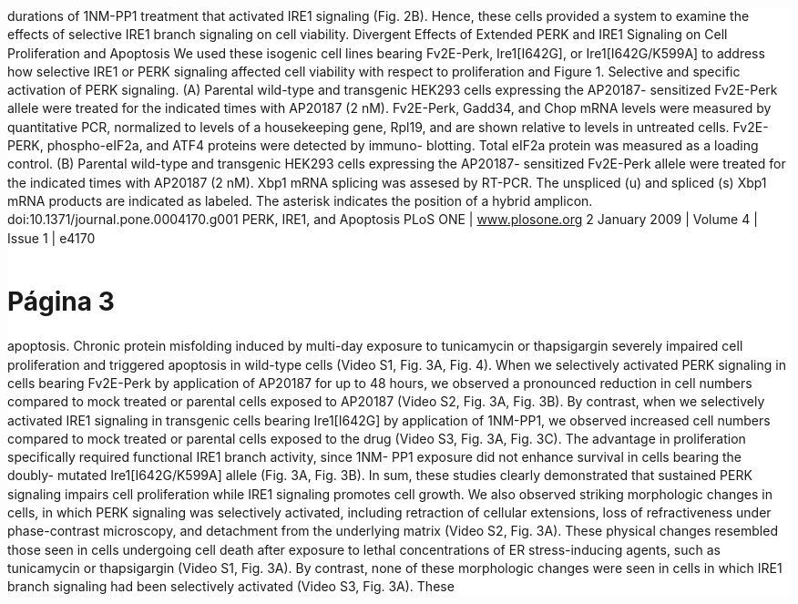 durations of 1NM-PP1 treatment that activated IRE1 signaling
(Fig. 2B). Hence, these cells provided a system to examine the
effects of selective IRE1 branch signaling on cell viability.
Divergent Effects of Extended PERK and IRE1 Signaling
on Cell Proliferation and Apoptosis
We used these isogenic cell lines bearing Fv2E-Perk, Ire1[I642G],
or Ire1[I642G/K599A] to address how selective IRE1 or PERK
signaling affected cell viability with respect to proliferation and
Figure 1. Selective and specific activation of PERK signaling. (A)
Parental wild-type and transgenic HEK293 cells expressing the AP20187-
sensitized Fv2E-Perk allele were treated for the indicated times with
AP20187 (2 nM). Fv2E-Perk, Gadd34, and Chop mRNA levels were
measured by quantitative PCR, normalized to levels of a housekeeping
gene, Rpl19, and are shown relative to levels in untreated cells. Fv2E-
PERK, phospho-eIF2a, and ATF4 proteins were detected by immuno-
blotting. Total eIF2a protein was measured as a loading control. (B)
Parental wild-type and transgenic HEK293 cells expressing the AP20187-
sensitized Fv2E-Perk allele were treated for the indicated times with
AP20187 (2 nM). Xbp1 mRNA splicing was assesed by RT-PCR. The
unspliced (u) and spliced (s) Xbp1 mRNA products are indicated as
labeled. The asterisk indicates the position of a hybrid amplicon.
doi:10.1371/journal.pone.0004170.g001
PERK, IRE1, and Apoptosis
PLoS ONE | www.plosone.org
2
January 2009 | Volume 4 | Issue 1 | e4170


# Página 3

apoptosis. Chronic protein misfolding induced by multi-day
exposure to tunicamycin or thapsigargin severely impaired cell
proliferation and triggered apoptosis in wild-type cells (Video S1,
Fig. 3A, Fig. 4). When we selectively activated PERK signaling in
cells bearing Fv2E-Perk by application of AP20187 for up to
48 hours, we observed a pronounced reduction in cell numbers
compared to mock treated or parental cells exposed to AP20187
(Video S2, Fig. 3A, Fig. 3B). By contrast, when we selectively
activated IRE1 signaling in transgenic cells bearing Ire1[I642G] by
application of 1NM-PP1, we observed increased cell numbers
compared to mock treated or parental cells exposed to the drug
(Video S3, Fig. 3A, Fig. 3C). The advantage in proliferation
specifically required functional IRE1 branch activity, since 1NM-
PP1 exposure did not enhance survival in cells bearing the doubly-
mutated Ire1[I642G/K599A] allele (Fig. 3A, Fig. 3B). In sum, these
studies clearly demonstrated that sustained PERK signaling impairs
cell proliferation while IRE1 signaling promotes cell growth.
We also observed striking morphologic changes in cells, in
which
PERK
signaling
was
selectively
activated,
including
retraction of cellular extensions, loss of refractiveness under
phase-contrast microscopy, and detachment from the underlying
matrix (Video S2, Fig. 3A). These physical changes resembled
those seen in cells undergoing cell death after exposure to lethal
concentrations of ER stress-inducing agents, such as tunicamycin
or thapsigargin (Video S1, Fig. 3A). By contrast, none of these
morphologic changes were seen in cells in which IRE1 branch
signaling had been selectively activated (Video S3, Fig. 3A). These